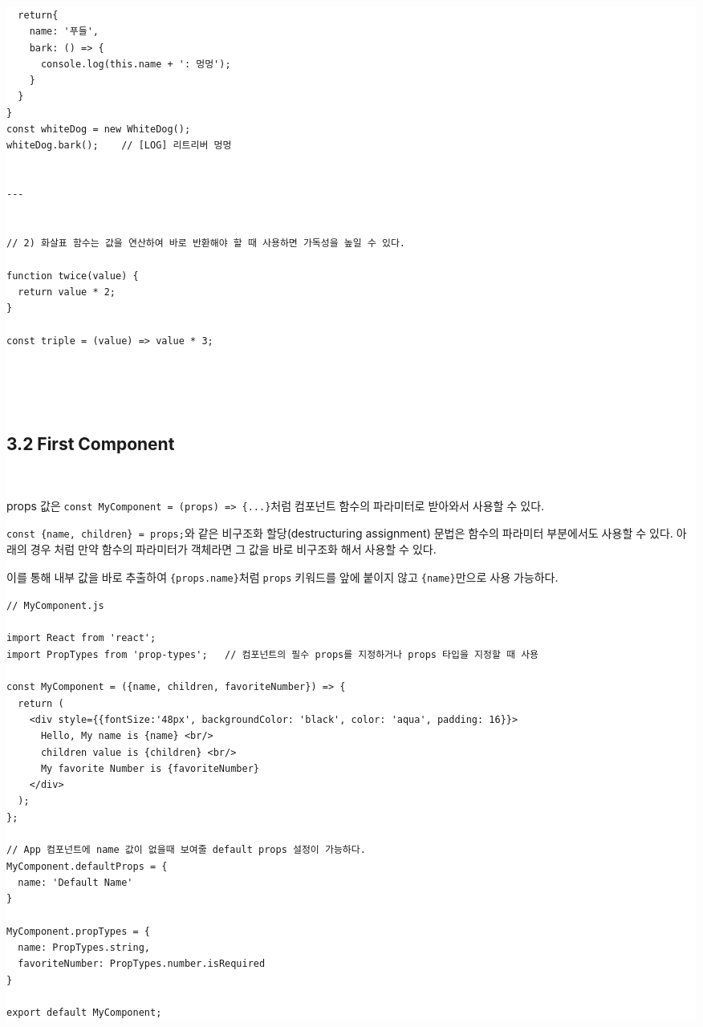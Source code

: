 ```
  return{
    name: '푸들',
    bark: () => {
      console.log(this.name + ': 멍멍');
    }
  }
}
const whiteDog = new WhiteDog();
whiteDog.bark();    // [LOG] 리트리버 멍멍


---


// 2) 화살표 함수는 값을 연산하여 바로 반환해야 할 때 사용하면 가독성을 높일 수 있다.

function twice(value) {
  return value * 2;
}

const triple = (value) => value * 3;
```

<br>
<br>
<br>

## 3.2 First Component

<br>

props 값은 `const MyComponent = (props) => {...}`처럼 컴포넌트 함수의 파라미터로 받아와서 사용할 수 있다.

`const {name, children} = props;`와 같은 비구조화 할당(destructuring assignment) 문법은 함수의 파라미터 부분에서도 사용할 수 있다. 아래의 경우 처럼 만약 함수의 파라미터가 객체라면 그 값을 바로 비구조화 해서 사용할 수 있다. 

이를 통해 내부 값을 바로 추출하여 `{props.name}`처럼 `props` 키워드를 앞에 붙이지 않고 `{name}`만으로 사용 가능하다.

```
// MyComponent.js

import React from 'react';
import PropTypes from 'prop-types';   // 컴포넌트의 필수 props를 지정하거나 props 타입을 지정할 때 사용

const MyComponent = ({name, children, favoriteNumber}) => {
  return (
    <div style={{fontSize:'48px', backgroundColor: 'black', color: 'aqua', padding: 16}}>
      Hello, My name is {name} <br/>
      children value is {children} <br/>
      My favorite Number is {favoriteNumber}
    </div>
  );
};

// App 컴포넌트에 name 값이 없을때 보여줄 default props 설정이 가능하다.
MyComponent.defaultProps = {
  name: 'Default Name'
}

MyComponent.propTypes = {
  name: PropTypes.string,
  favoriteNumber: PropTypes.number.isRequired
}

export default MyComponent;
```

  [name]: 'value'